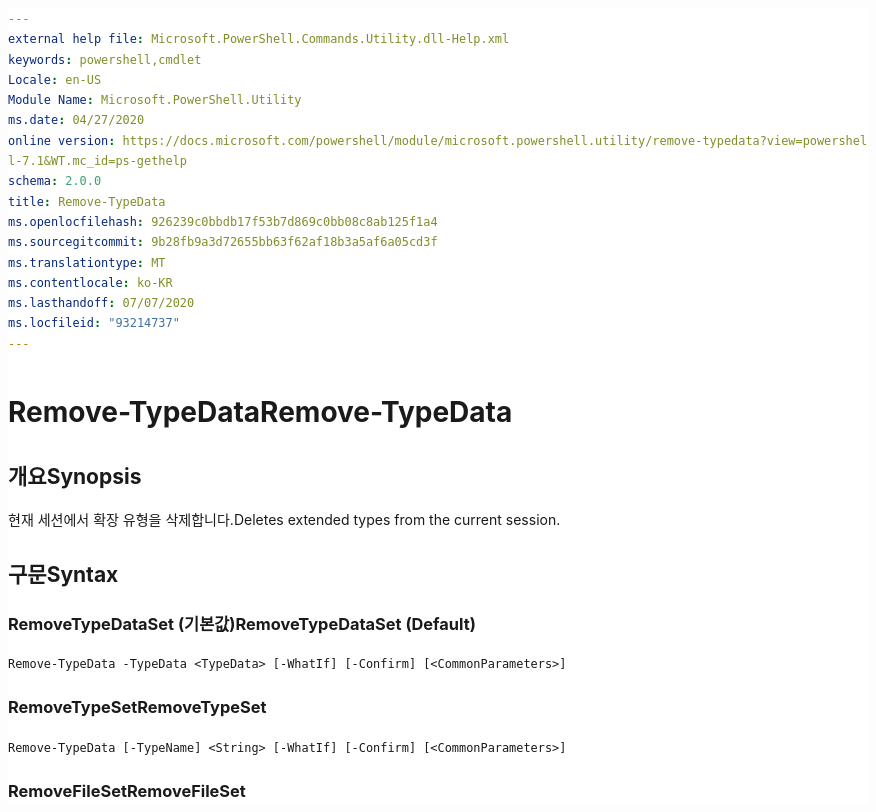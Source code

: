 ```yaml
---
external help file: Microsoft.PowerShell.Commands.Utility.dll-Help.xml
keywords: powershell,cmdlet
Locale: en-US
Module Name: Microsoft.PowerShell.Utility
ms.date: 04/27/2020
online version: https://docs.microsoft.com/powershell/module/microsoft.powershell.utility/remove-typedata?view=powershell-7.1&WT.mc_id=ps-gethelp
schema: 2.0.0
title: Remove-TypeData
ms.openlocfilehash: 926239c0bbdb17f53b7d869c0bb08c8ab125f1a4
ms.sourcegitcommit: 9b28fb9a3d72655bb63f62af18b3a5af6a05cd3f
ms.translationtype: MT
ms.contentlocale: ko-KR
ms.lasthandoff: 07/07/2020
ms.locfileid: "93214737"
---
```

# <span data-ttu-id="8b4c1-103">Remove-TypeData</span><span class="sxs-lookup"><span data-stu-id="8b4c1-103">Remove-TypeData</span></span>

## <span data-ttu-id="8b4c1-104">개요</span><span class="sxs-lookup"><span data-stu-id="8b4c1-104">Synopsis</span></span>
<span data-ttu-id="8b4c1-105">현재 세션에서 확장 유형을 삭제합니다.</span><span class="sxs-lookup"><span data-stu-id="8b4c1-105">Deletes extended types from the current session.</span></span>

## <span data-ttu-id="8b4c1-106">구문</span><span class="sxs-lookup"><span data-stu-id="8b4c1-106">Syntax</span></span>

### <span data-ttu-id="8b4c1-107">RemoveTypeDataSet (기본값)</span><span class="sxs-lookup"><span data-stu-id="8b4c1-107">RemoveTypeDataSet (Default)</span></span>

```
Remove-TypeData -TypeData <TypeData> [-WhatIf] [-Confirm] [<CommonParameters>]
```

### <span data-ttu-id="8b4c1-108">RemoveTypeSet</span><span class="sxs-lookup"><span data-stu-id="8b4c1-108">RemoveTypeSet</span></span>

```
Remove-TypeData [-TypeName] <String> [-WhatIf] [-Confirm] [<CommonParameters>]
```

### <span data-ttu-id="8b4c1-109">RemoveFileSet</span><span class="sxs-lookup"><span data-stu-id="8b4c1-109">RemoveFileSet</span></span>
